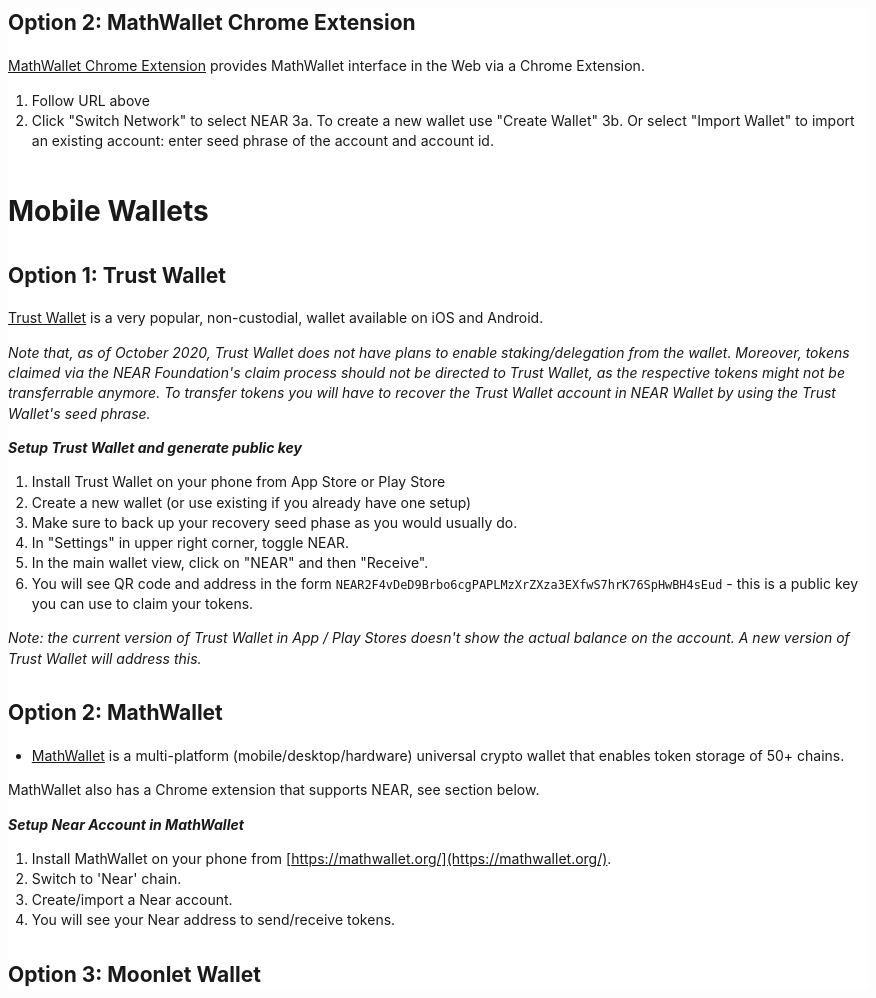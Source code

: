 
## Option 2: MathWallet Chrome Extension

[MathWallet Chrome Extension](https://chrome.google.com/webstore/detail/math-wallet/afbcbjpbpfadlkmhmclhkeeodmamcflc) provides MathWallet interface in the Web via a Chrome Extension.

1. Follow URL above
2. Click "Switch Network" to select NEAR
3a. To create a new wallet use "Create Wallet"
3b. Or select "Import Wallet" to import an existing account: enter seed phrase of the account and account id.


# Mobile Wallets

## Option 1: Trust Wallet

[Trust Wallet](https://trustwallet.com/) is a very popular, non-custodial, wallet available on iOS and Android.  

*Note that, as of October 2020, Trust Wallet does not have plans to enable staking/delegation from the wallet. Moreover, tokens claimed via the NEAR Foundation's claim process should not be directed to Trust Wallet, as the respective tokens might not be transferrable anymore. To transfer tokens you will have to recover the Trust Wallet account in NEAR Wallet by using the Trust Wallet's seed phrase.*
  
  ***Setup Trust Wallet and generate public key***
  
1. Install Trust Wallet on your phone from App Store or Play Store
2. Create a new wallet (or use existing if you already have one setup)
3. Make sure to back up your recovery seed phase as you would usually do.
4. In "Settings" in upper right corner, toggle NEAR.
5. In the main wallet view, click on "NEAR" and then "Receive".
6. You will see QR code and address in the form `NEAR2F4vDeD9Brbo6cgPAPLMzXrZXza3EXfwS7hrK76SpHwBH4sEud` - this is a public key you can use to claim your tokens.

*Note: the current version of Trust Wallet in App / Play Stores doesn't show the actual balance on the account. A new version of Trust Wallet will address this.*

## Option 2: MathWallet

  - [MathWallet](https://mathwallet.org/) is a multi-platform (mobile/desktop/hardware) universal crypto wallet that enables token storage of 50+ chains. 
  
  MathWallet also has a Chrome extension that supports NEAR, see section below.
  
  ***Setup Near Account in MathWallet***
  
1. Install MathWallet on your phone from [https://mathwallet.org/](https://mathwallet.org/).
2. Switch to 'Near' chain.
3. Create/import a Near account.
4. You will see your Near address to send/receive tokens.

## Option 3: Moonlet Wallet
